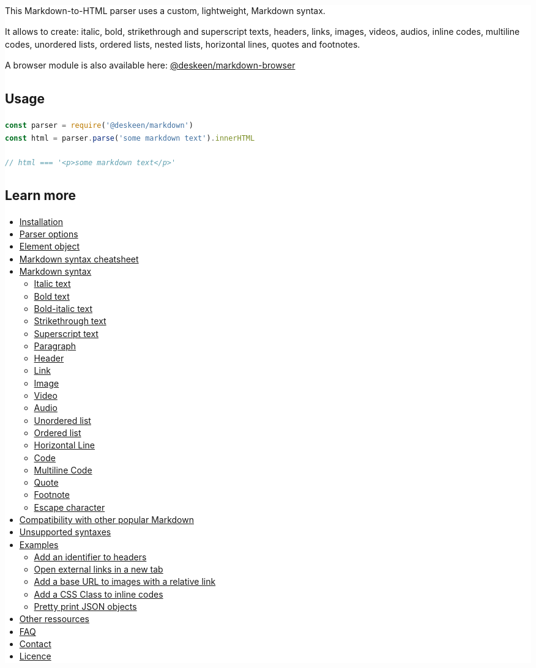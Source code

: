 This Markdown-to-HTML parser uses a custom, lightweight, Markdown syntax.

It allows to create: italic, bold, strikethrough and superscript texts, headers, links, images, videos, audios, inline codes, multiline codes, unordered lists, ordered lists, nested lists, horizontal lines, quotes and footnotes.

A browser module is also available here: [@deskeen/markdown-browser](https://github.com/deskeen/markdown-browser)


## Usage

```javascript
const parser = require('@deskeen/markdown')
const html = parser.parse('some markdown text').innerHTML

// html === '<p>some markdown text</p>'
```

## Learn more

- [Installation](#installation)
- [Parser options](#parser-options)
- [Element object](#element-object)
- [Markdown syntax cheatsheet](#markdown-syntax-cheatsheet)
- [Markdown syntax](#markdown-syntax)
  - [Italic text](#italic-text)
  - [Bold text](#bold-text)
  - [Bold-italic text](#bold-italic-text)
  - [Strikethrough text](#strikethrough-text)
  - [Superscript text](#superscript-text)
  - [Paragraph](#paragraph)
  - [Header](#header)
  - [Link](#link)
  - [Image](#image)
  - [Video](#video)
  - [Audio](#audio)
  - [Unordered list](#unordered-list)
  - [Ordered list](#ordered-list)
  - [Horizontal Line](#horizontal-line)
  - [Code](#code)
  - [Multiline Code](#multiline-code)
  - [Quote](#quote)
  - [Footnote](#footnote)
  - [Escape character](#escape-character)
- [Compatibility with other popular Markdown](#compatibility-with-other-popular-Markdown)
- [Unsupported syntaxes](#unsupported-syntaxes)
- [Examples](#examples)
  - [Add an identifier to headers](#add-an-identifier-to-headers)
  - [Open external links in a new tab](#open-external-links-in-a-new-tab)
  - [Add a base URL to images with a relative link](#add-a-base-url-to-images-with-a-relative-link)
  - [Add a CSS Class to inline codes](#add-a-css-class-to-inline-codes)
  - [Pretty print JSON objects](#pretty-print-json-objects)
- [Other ressources](#other-ressources)
- [FAQ](#faq)
- [Contact](#contact)
- [Licence](#licence)

